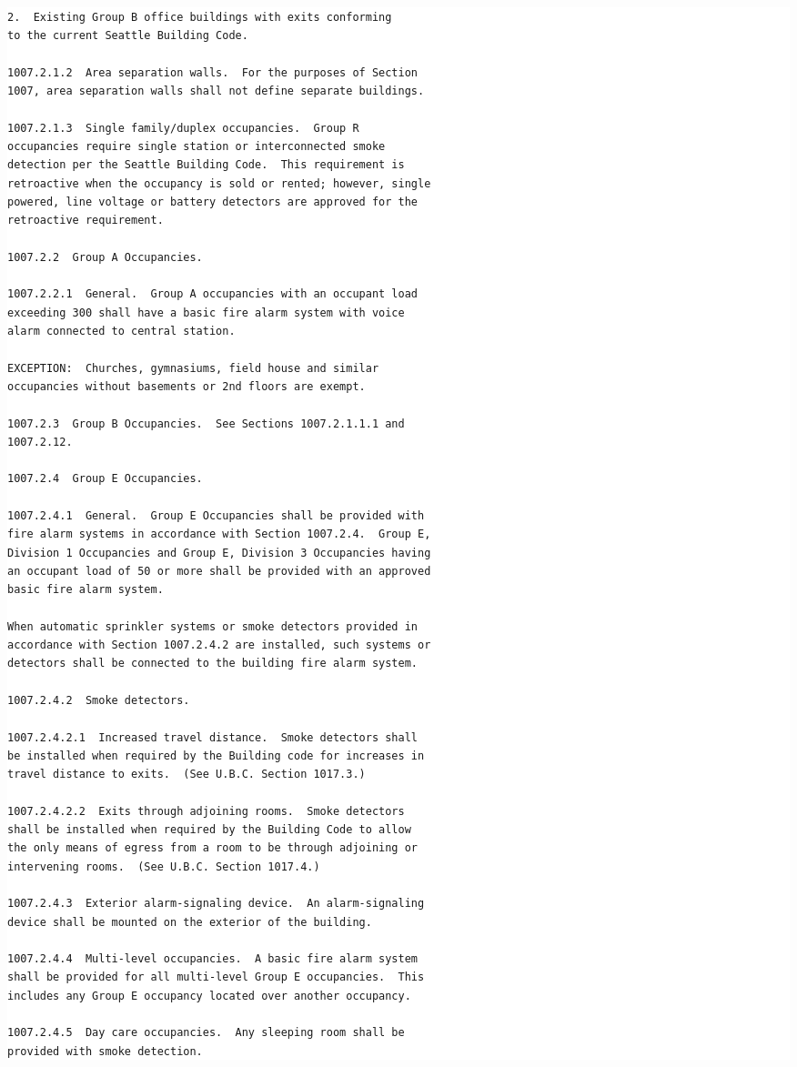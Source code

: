     2.  Existing Group B office buildings with exits conforming  
    to the current Seattle Building Code.  
  
    1007.2.1.2  Area separation walls.  For the purposes of Section  
    1007, area separation walls shall not define separate buildings.  
  
    1007.2.1.3  Single family/duplex occupancies.  Group R  
    occupancies require single station or interconnected smoke  
    detection per the Seattle Building Code.  This requirement is  
    retroactive when the occupancy is sold or rented; however, single  
    powered, line voltage or battery detectors are approved for the  
    retroactive requirement.  
  
    1007.2.2  Group A Occupancies.  
  
    1007.2.2.1  General.  Group A occupancies with an occupant load  
    exceeding 300 shall have a basic fire alarm system with voice  
    alarm connected to central station.  
  
    EXCEPTION:  Churches, gymnasiums, field house and similar  
    occupancies without basements or 2nd floors are exempt.  
  
    1007.2.3  Group B Occupancies.  See Sections 1007.2.1.1.1 and  
    1007.2.12.  
  
    1007.2.4  Group E Occupancies.  
  
    1007.2.4.1  General.  Group E Occupancies shall be provided with  
    fire alarm systems in accordance with Section 1007.2.4.  Group E,  
    Division 1 Occupancies and Group E, Division 3 Occupancies having  
    an occupant load of 50 or more shall be provided with an approved  
    basic fire alarm system.  
  
    When automatic sprinkler systems or smoke detectors provided in  
    accordance with Section 1007.2.4.2 are installed, such systems or  
    detectors shall be connected to the building fire alarm system.  
  
    1007.2.4.2  Smoke detectors.  
  
    1007.2.4.2.1  Increased travel distance.  Smoke detectors shall  
    be installed when required by the Building code for increases in  
    travel distance to exits.  (See U.B.C. Section 1017.3.)  
  
    1007.2.4.2.2  Exits through adjoining rooms.  Smoke detectors  
    shall be installed when required by the Building Code to allow  
    the only means of egress from a room to be through adjoining or  
    intervening rooms.  (See U.B.C. Section 1017.4.)  
  
    1007.2.4.3  Exterior alarm-signaling device.  An alarm-signaling  
    device shall be mounted on the exterior of the building.  
  
    1007.2.4.4  Multi-level occupancies.  A basic fire alarm system  
    shall be provided for all multi-level Group E occupancies.  This  
    includes any Group E occupancy located over another occupancy.  
  
    1007.2.4.5  Day care occupancies.  Any sleeping room shall be  
    provided with smoke detection.  
  